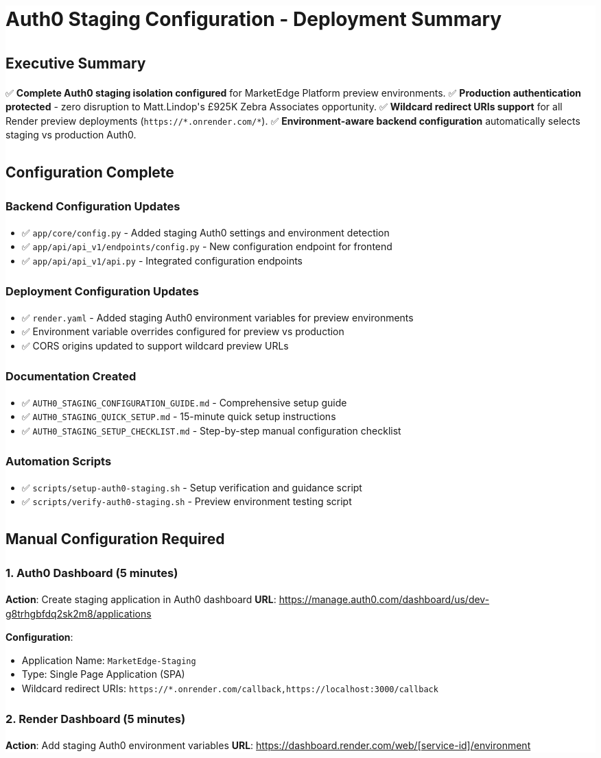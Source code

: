 # Auth0 Staging Configuration - Deployment Summary

## Executive Summary

✅ **Complete Auth0 staging isolation configured** for MarketEdge Platform preview environments.
✅ **Production authentication protected** - zero disruption to Matt.Lindop's £925K Zebra Associates opportunity.
✅ **Wildcard redirect URIs support** for all Render preview deployments (`https://*.onrender.com/*`).
✅ **Environment-aware backend configuration** automatically selects staging vs production Auth0.

## Configuration Complete

### Backend Configuration Updates
- ✅ `app/core/config.py` - Added staging Auth0 settings and environment detection
- ✅ `app/api/api_v1/endpoints/config.py` - New configuration endpoint for frontend
- ✅ `app/api/api_v1/api.py` - Integrated configuration endpoints

### Deployment Configuration Updates
- ✅ `render.yaml` - Added staging Auth0 environment variables for preview environments
- ✅ Environment variable overrides configured for preview vs production
- ✅ CORS origins updated to support wildcard preview URLs

### Documentation Created
- ✅ `AUTH0_STAGING_CONFIGURATION_GUIDE.md` - Comprehensive setup guide
- ✅ `AUTH0_STAGING_QUICK_SETUP.md` - 15-minute quick setup instructions
- ✅ `AUTH0_STAGING_SETUP_CHECKLIST.md` - Step-by-step manual configuration checklist

### Automation Scripts
- ✅ `scripts/setup-auth0-staging.sh` - Setup verification and guidance script
- ✅ `scripts/verify-auth0-staging.sh` - Preview environment testing script

## Manual Configuration Required

### 1. Auth0 Dashboard (5 minutes)
**Action**: Create staging application in Auth0 dashboard
**URL**: https://manage.auth0.com/dashboard/us/dev-g8trhgbfdq2sk2m8/applications

**Configuration**:
- Application Name: `MarketEdge-Staging`
- Type: Single Page Application (SPA)
- Wildcard redirect URIs: `https://*.onrender.com/callback,https://localhost:3000/callback`

### 2. Render Dashboard (5 minutes)
**Action**: Add staging Auth0 environment variables
**URL**: https://dashboard.render.com/web/[service-id]/environment
